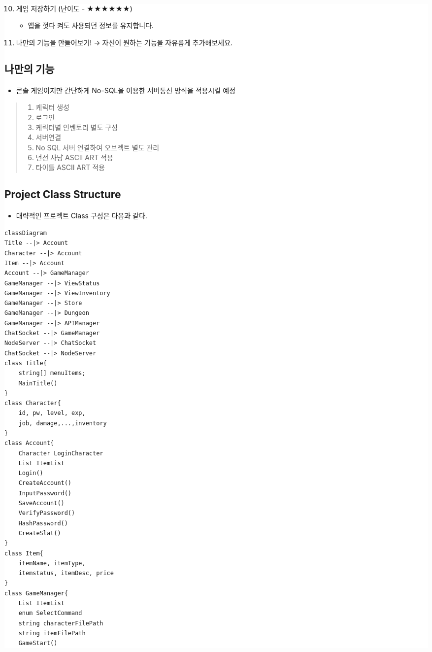 10. 게임 저장하기 (난이도 - ★★★★★★)
    - 앱을 껏다 켜도 사용되던 정보를 유지합니다.

11. 나만의 기능을 만들어보기! → 자신이 원하는 기능을 자유롭게 추가해보세요.

나만의 기능
--

- 콘솔 게임이지만 간단하게 No-SQL을 이용한 서버통신 방식을 적용시킬 예정

> 1. 케릭터 생성
> 2. 로그인
> 3. 케릭터별 인벤토리 별도 구성
> 4. 서버연결
> 5. No SQL 서버 연결하여 오브젝트 별도 관리
> 6. 던전 사냥 ASCII ART 적용
> 7. 타이틀 ASCII ART 적용


Project Class Structure
--

- 대략적인 프로젝트 Class 구성은 다음과 같다.

```mermaid!
classDiagram
Title --|> Account
Character --|> Account
Item --|> Account
Account --|> GameManager
GameManager --|> ViewStatus
GameManager --|> ViewInventory
GameManager --|> Store
GameManager --|> Dungeon
GameManager --|> APIManager
ChatSocket --|> GameManager
NodeServer --|> ChatSocket
ChatSocket --|> NodeServer
class Title{
	string[] menuItems;
	MainTitle()
}
class Character{
	id, pw, level, exp, 
	job, damage,...,inventory
}
class Account{
	Character LoginCharacter
	List ItemList
	Login()
	CreateAccount()
	InputPassword()
	SaveAccount()
	VerifyPassword()
	HashPassword()
	CreateSlat()
}
class Item{
	itemName, itemType, 
	itemstatus, itemDesc, price
}
class GameManager{
	List ItemList
	enum SelectCommand
	string characterFilePath
	string itemFilePath
	GameStart()
```